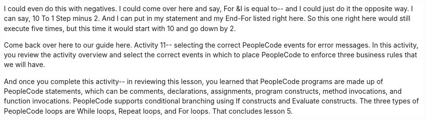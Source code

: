 I could even do this with negatives. I could come over here and say, For &I is equal to-- and I could just do it the opposite way. I can say, 10 To 1 Step minus 2. And I can put in my statement and my End-For listed right here. So this one right here would still execute five times, but this time it would start with 10 and go down by 2.

Come back over here to our guide here. Activity 11-- selecting the correct PeopleCode events for error messages. In this activity, you review the activity overview and select the correct events in which to place PeopleCode to enforce three business rules that we will have.

And once you complete this activity-- in reviewing this lesson, you learned that PeopleCode programs are made up of PeopleCode statements, which can be comments, declarations, assignments, program constructs, method invocations, and function invocations. PeopleCode supports conditional branching using If constructs and Evaluate constructs. The three types of PeopleCode loops are While loops, Repeat loops, and For loops. That concludes lesson 5.

